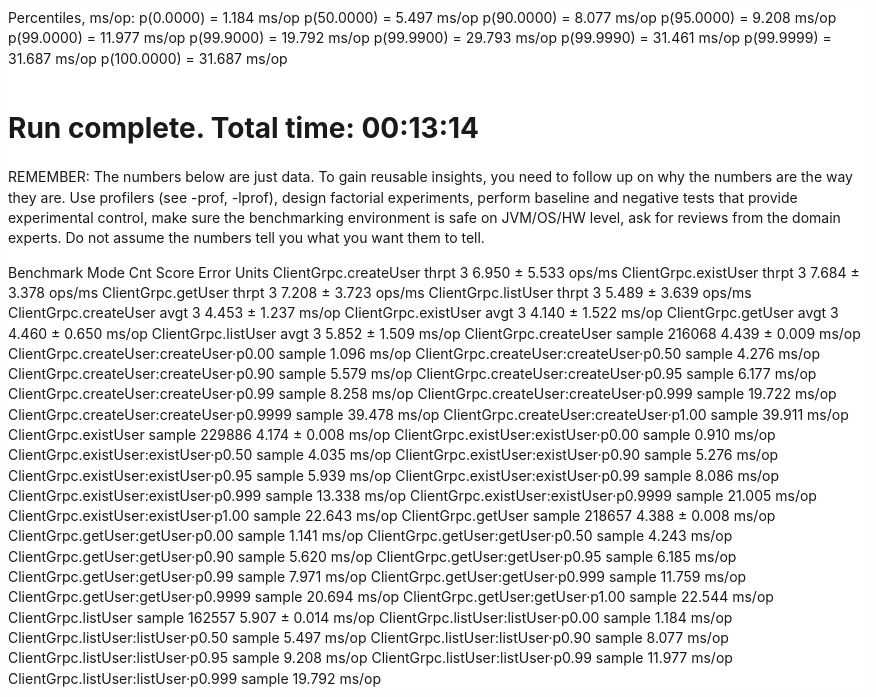   Percentiles, ms/op:
      p(0.0000) =      1.184 ms/op
     p(50.0000) =      5.497 ms/op
     p(90.0000) =      8.077 ms/op
     p(95.0000) =      9.208 ms/op
     p(99.0000) =     11.977 ms/op
     p(99.9000) =     19.792 ms/op
     p(99.9900) =     29.793 ms/op
     p(99.9990) =     31.461 ms/op
     p(99.9999) =     31.687 ms/op
    p(100.0000) =     31.687 ms/op


# Run complete. Total time: 00:13:14

REMEMBER: The numbers below are just data. To gain reusable insights, you need to follow up on
why the numbers are the way they are. Use profilers (see -prof, -lprof), design factorial
experiments, perform baseline and negative tests that provide experimental control, make sure
the benchmarking environment is safe on JVM/OS/HW level, ask for reviews from the domain experts.
Do not assume the numbers tell you what you want them to tell.

Benchmark                                   Mode     Cnt   Score   Error   Units
ClientGrpc.createUser                      thrpt       3   6.950 ± 5.533  ops/ms
ClientGrpc.existUser                       thrpt       3   7.684 ± 3.378  ops/ms
ClientGrpc.getUser                         thrpt       3   7.208 ± 3.723  ops/ms
ClientGrpc.listUser                        thrpt       3   5.489 ± 3.639  ops/ms
ClientGrpc.createUser                       avgt       3   4.453 ± 1.237   ms/op
ClientGrpc.existUser                        avgt       3   4.140 ± 1.522   ms/op
ClientGrpc.getUser                          avgt       3   4.460 ± 0.650   ms/op
ClientGrpc.listUser                         avgt       3   5.852 ± 1.509   ms/op
ClientGrpc.createUser                     sample  216068   4.439 ± 0.009   ms/op
ClientGrpc.createUser:createUser·p0.00    sample           1.096           ms/op
ClientGrpc.createUser:createUser·p0.50    sample           4.276           ms/op
ClientGrpc.createUser:createUser·p0.90    sample           5.579           ms/op
ClientGrpc.createUser:createUser·p0.95    sample           6.177           ms/op
ClientGrpc.createUser:createUser·p0.99    sample           8.258           ms/op
ClientGrpc.createUser:createUser·p0.999   sample          19.722           ms/op
ClientGrpc.createUser:createUser·p0.9999  sample          39.478           ms/op
ClientGrpc.createUser:createUser·p1.00    sample          39.911           ms/op
ClientGrpc.existUser                      sample  229886   4.174 ± 0.008   ms/op
ClientGrpc.existUser:existUser·p0.00      sample           0.910           ms/op
ClientGrpc.existUser:existUser·p0.50      sample           4.035           ms/op
ClientGrpc.existUser:existUser·p0.90      sample           5.276           ms/op
ClientGrpc.existUser:existUser·p0.95      sample           5.939           ms/op
ClientGrpc.existUser:existUser·p0.99      sample           8.086           ms/op
ClientGrpc.existUser:existUser·p0.999     sample          13.338           ms/op
ClientGrpc.existUser:existUser·p0.9999    sample          21.005           ms/op
ClientGrpc.existUser:existUser·p1.00      sample          22.643           ms/op
ClientGrpc.getUser                        sample  218657   4.388 ± 0.008   ms/op
ClientGrpc.getUser:getUser·p0.00          sample           1.141           ms/op
ClientGrpc.getUser:getUser·p0.50          sample           4.243           ms/op
ClientGrpc.getUser:getUser·p0.90          sample           5.620           ms/op
ClientGrpc.getUser:getUser·p0.95          sample           6.185           ms/op
ClientGrpc.getUser:getUser·p0.99          sample           7.971           ms/op
ClientGrpc.getUser:getUser·p0.999         sample          11.759           ms/op
ClientGrpc.getUser:getUser·p0.9999        sample          20.694           ms/op
ClientGrpc.getUser:getUser·p1.00          sample          22.544           ms/op
ClientGrpc.listUser                       sample  162557   5.907 ± 0.014   ms/op
ClientGrpc.listUser:listUser·p0.00        sample           1.184           ms/op
ClientGrpc.listUser:listUser·p0.50        sample           5.497           ms/op
ClientGrpc.listUser:listUser·p0.90        sample           8.077           ms/op
ClientGrpc.listUser:listUser·p0.95        sample           9.208           ms/op
ClientGrpc.listUser:listUser·p0.99        sample          11.977           ms/op
ClientGrpc.listUser:listUser·p0.999       sample          19.792           ms/op
